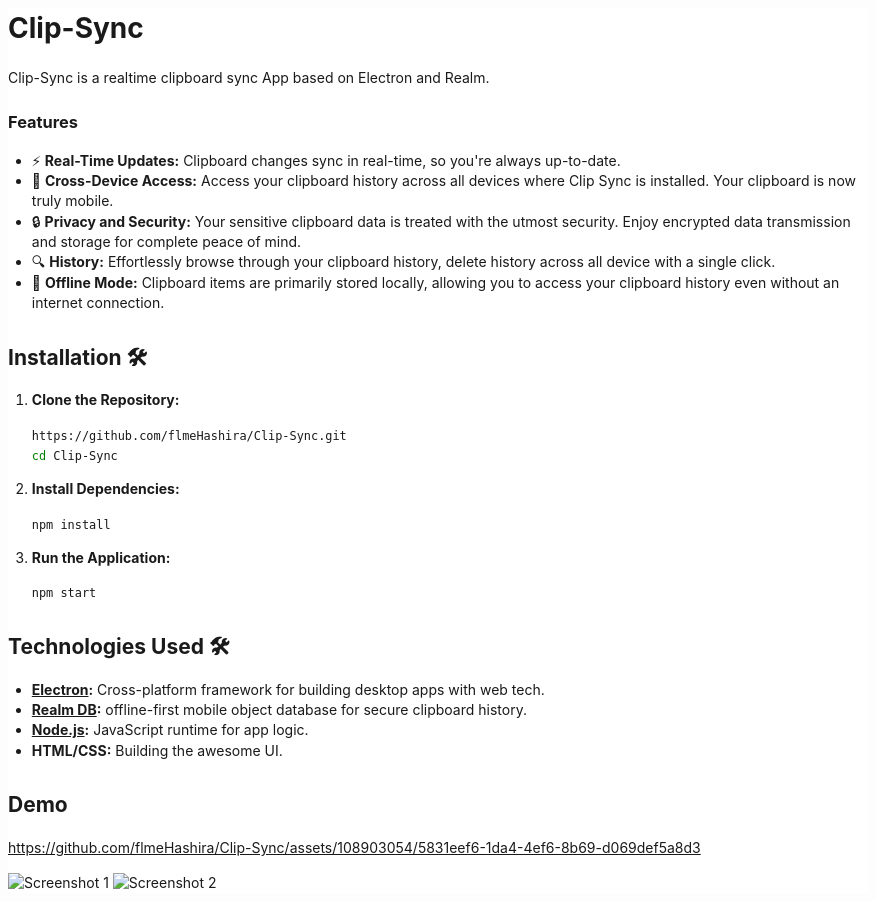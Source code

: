 # Clip-Sync

Clip-Sync is a realtime clipboard sync App based on Electron and Realm.

### Features

- ⚡ **Real-Time Updates:** Clipboard changes sync in real-time, so you're always up-to-date.
- 📱 **Cross-Device Access:** Access your clipboard history across all devices where Clip Sync is installed. Your clipboard is now truly mobile.
- 🔒 **Privacy and Security:** Your sensitive clipboard data is treated with the utmost security. Enjoy encrypted data transmission and storage for complete peace of mind.
- 🔍 **History:** Effortlessly browse through your clipboard history, delete history across all device with a single click.
- 📡 **Offline Mode:** Clipboard items are primarily stored locally, allowing you to access your clipboard history even without an internet connection.

## Installation 🛠️

1. **Clone the Repository:**
	 ```bash
	 https://github.com/flmeHashira/Clip-Sync.git
	 cd Clip-Sync
	```
2. **Install Dependencies:**
	 ```bash
	 npm install
	```
3. **Run the Application:**
	 ```bash
	 npm start
	```

## Technologies Used 🛠️

- **[Electron](https://www.electronjs.org/):** Cross-platform framework for building desktop apps with web tech.
- **[Realm DB](https://realm.io/):** offline-first mobile object database for secure clipboard history.
- **[Node.js](https://nodejs.org/en):** JavaScript runtime for app logic.
- **HTML/CSS:** Building the awesome UI.

## Demo


https://github.com/flmeHashira/Clip-Sync/assets/108903054/5831eef6-1da4-4ef6-8b69-d069def5a8d3


<img width="1440" alt="Screenshot 1" src="https://github.com/flmeHashira/Clip-Sync/assets/108903054/c8b7404e-20c1-48cd-9b35-199593dab349">

<img width="1440" alt="Screenshot 2" src="https://github.com/flmeHashira/Clip-Sync/assets/108903054/7a5cb2d1-345a-447c-89c8-9aa59805953d">
